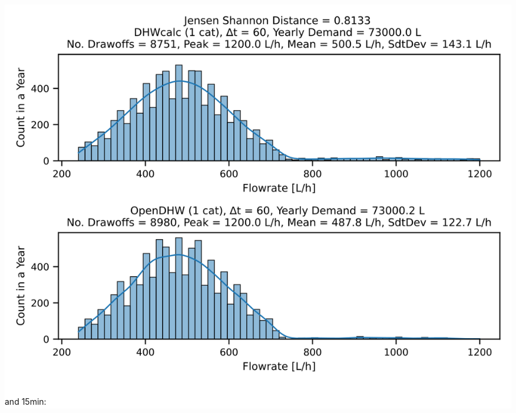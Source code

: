 ![Timeseries_Comparison_Histplot_1cat_60S](./saved_plots/Timeseries_Comparison_Histplot_1cat_60S.svg)

and 15min:
